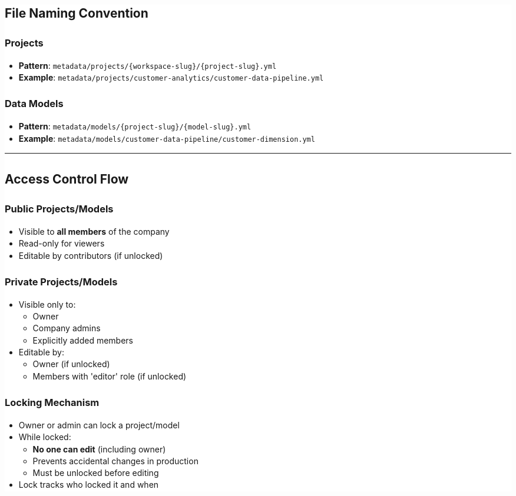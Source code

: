 
## File Naming Convention

### Projects
- **Pattern**: `metadata/projects/{workspace-slug}/{project-slug}.yml`
- **Example**: `metadata/projects/customer-analytics/customer-data-pipeline.yml`

### Data Models
- **Pattern**: `metadata/models/{project-slug}/{model-slug}.yml`
- **Example**: `metadata/models/customer-data-pipeline/customer-dimension.yml`

---

## Access Control Flow

### Public Projects/Models
- Visible to **all members** of the company
- Read-only for viewers
- Editable by contributors (if unlocked)

### Private Projects/Models
- Visible only to:
  - Owner
  - Company admins
  - Explicitly added members
- Editable by:
  - Owner (if unlocked)
  - Members with 'editor' role (if unlocked)

### Locking Mechanism
- Owner or admin can lock a project/model
- While locked:
  - **No one can edit** (including owner)
  - Prevents accidental changes in production
  - Must be unlocked before editing
- Lock tracks who locked it and when
